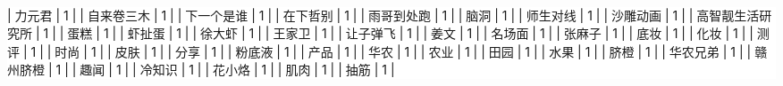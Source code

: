 | 力元君 | 1 |
| 自来卷三木 | 1 |
| 下一个是谁 | 1 |
| 在下哲别 | 1 |
| 雨哥到处跑 | 1 |
| 脑洞 | 1 |
| 师生对线 | 1 |
| 沙雕动画 | 1 |
| 高智靓生活研究所 | 1 |
| 蛋糕 | 1 |
| 虾扯蛋 | 1 |
| 徐大虾 | 1 |
| 王家卫 | 1 |
| 让子弹飞 | 1 |
| 姜文 | 1 |
| 名场面 | 1 |
| 张麻子 | 1 |
| 底妆 | 1 |
| 化妆 | 1 |
| 测评 | 1 |
| 时尚 | 1 |
| 皮肤 | 1 |
| 分享 | 1 |
| 粉底液 | 1 |
| 产品 | 1 |
| 华农 | 1 |
| 农业 | 1 |
| 田园 | 1 |
| 水果 | 1 |
| 脐橙 | 1 |
| 华农兄弟 | 1 |
| 赣州脐橙 | 1 |
| 趣闻 | 1 |
| 冷知识 | 1 |
| 花小烙 | 1 |
| 肌肉 | 1 |
| 抽筋 | 1 |